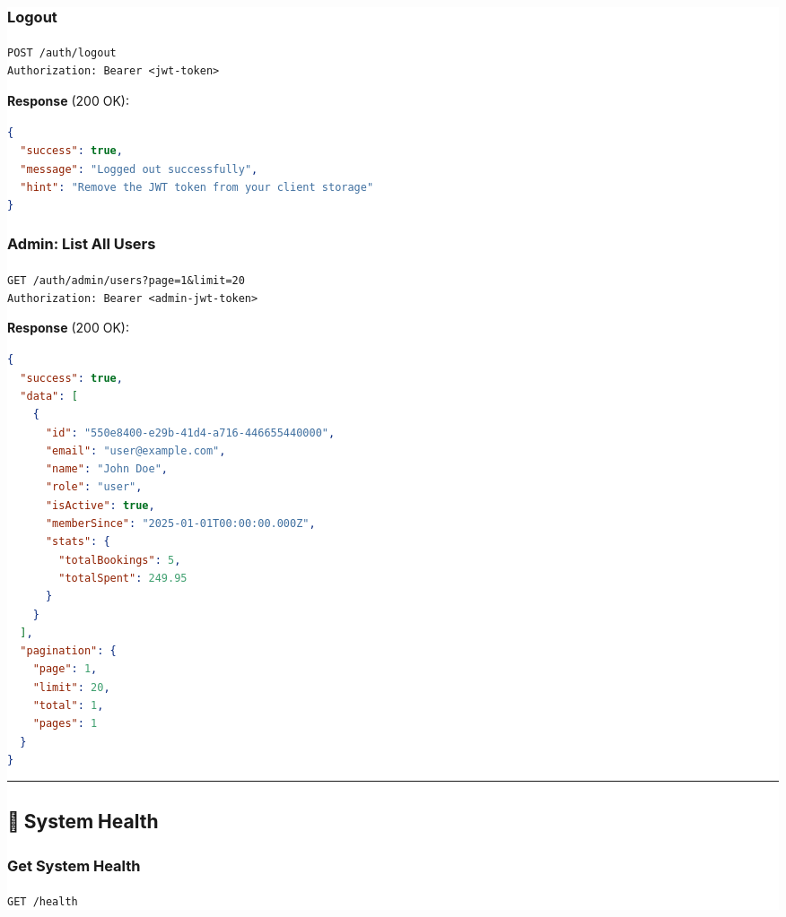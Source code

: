 ### Logout
```http
POST /auth/logout
Authorization: Bearer <jwt-token>
```

**Response** (200 OK):
```json
{
  "success": true,
  "message": "Logged out successfully",
  "hint": "Remove the JWT token from your client storage"
}
```

### Admin: List All Users
```http
GET /auth/admin/users?page=1&limit=20
Authorization: Bearer <admin-jwt-token>
```

**Response** (200 OK):
```json
{
  "success": true,
  "data": [
    {
      "id": "550e8400-e29b-41d4-a716-446655440000",
      "email": "user@example.com",
      "name": "John Doe",
      "role": "user",
      "isActive": true,
      "memberSince": "2025-01-01T00:00:00.000Z",
      "stats": {
        "totalBookings": 5,
        "totalSpent": 249.95
      }
    }
  ],
  "pagination": {
    "page": 1,
    "limit": 20,
    "total": 1,
    "pages": 1
  }
}
```

---

## 🏥 System Health

### Get System Health
```http
GET /health
```
